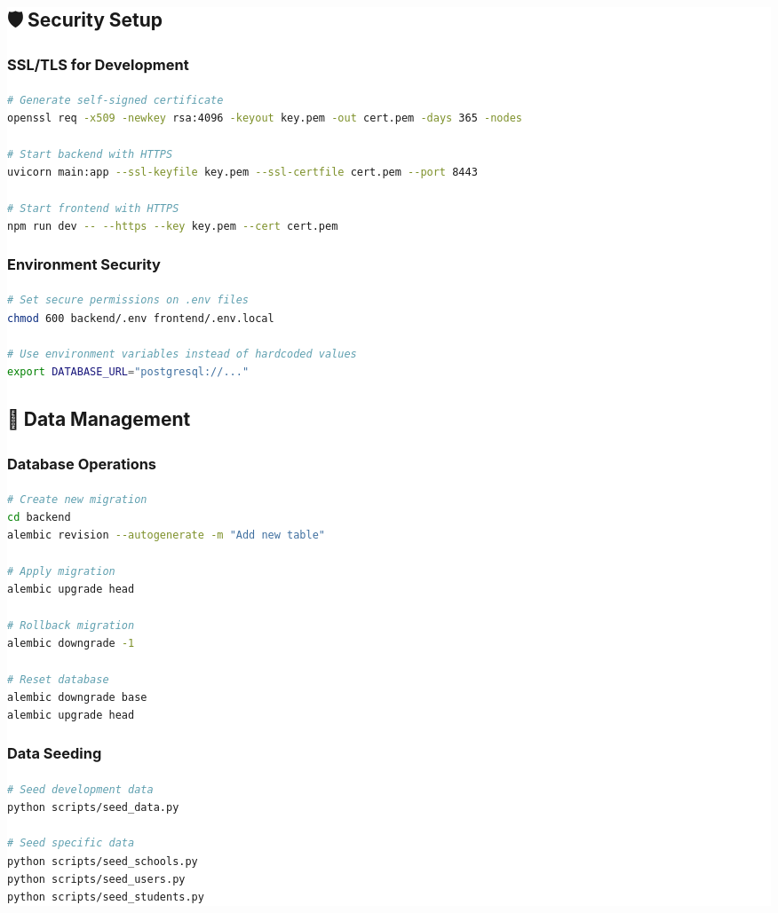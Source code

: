## 🛡️ Security Setup

### SSL/TLS for Development
```bash
# Generate self-signed certificate
openssl req -x509 -newkey rsa:4096 -keyout key.pem -out cert.pem -days 365 -nodes

# Start backend with HTTPS
uvicorn main:app --ssl-keyfile key.pem --ssl-certfile cert.pem --port 8443

# Start frontend with HTTPS
npm run dev -- --https --key key.pem --cert cert.pem
```

### Environment Security
```bash
# Set secure permissions on .env files
chmod 600 backend/.env frontend/.env.local

# Use environment variables instead of hardcoded values
export DATABASE_URL="postgresql://..."
```

## 🔄 Data Management

### Database Operations
```bash
# Create new migration
cd backend
alembic revision --autogenerate -m "Add new table"

# Apply migration
alembic upgrade head

# Rollback migration
alembic downgrade -1

# Reset database
alembic downgrade base
alembic upgrade head
```

### Data Seeding
```bash
# Seed development data
python scripts/seed_data.py

# Seed specific data
python scripts/seed_schools.py
python scripts/seed_users.py
python scripts/seed_students.py
```
